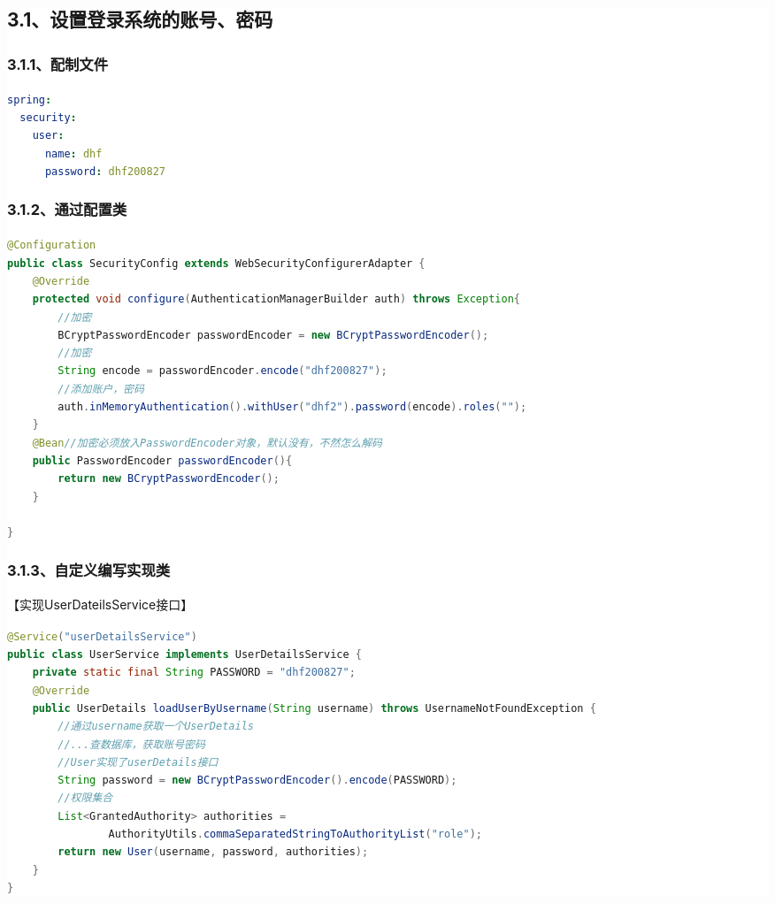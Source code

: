 ## 3.1、设置登录系统的账号、密码

### 3.1.1、配制文件

```yaml
spring:
  security:
    user:
      name: dhf
      password: dhf200827
```



### 3.1.2、通过配置类

```java
@Configuration
public class SecurityConfig extends WebSecurityConfigurerAdapter {
    @Override
    protected void configure(AuthenticationManagerBuilder auth) throws Exception{
        //加密
        BCryptPasswordEncoder passwordEncoder = new BCryptPasswordEncoder();
        //加密
        String encode = passwordEncoder.encode("dhf200827");
        //添加账户，密码
        auth.inMemoryAuthentication().withUser("dhf2").password(encode).roles("");
    }
    @Bean//加密必须放入PasswordEncoder对象，默认没有，不然怎么解码
    public PasswordEncoder passwordEncoder(){
        return new BCryptPasswordEncoder();
    }

}
```







### 3.1.3、自定义编写实现类

【实现UserDateilsService接口】

```java
@Service("userDetailsService")
public class UserService implements UserDetailsService {
    private static final String PASSWORD = "dhf200827";
    @Override
    public UserDetails loadUserByUsername(String username) throws UsernameNotFoundException {
        //通过username获取一个UserDetails
        //...查数据库，获取账号密码
        //User实现了userDetails接口
        String password = new BCryptPasswordEncoder().encode(PASSWORD);
        //权限集合
        List<GrantedAuthority> authorities =
                AuthorityUtils.commaSeparatedStringToAuthorityList("role");
        return new User(username, password, authorities);
    }
}
```
